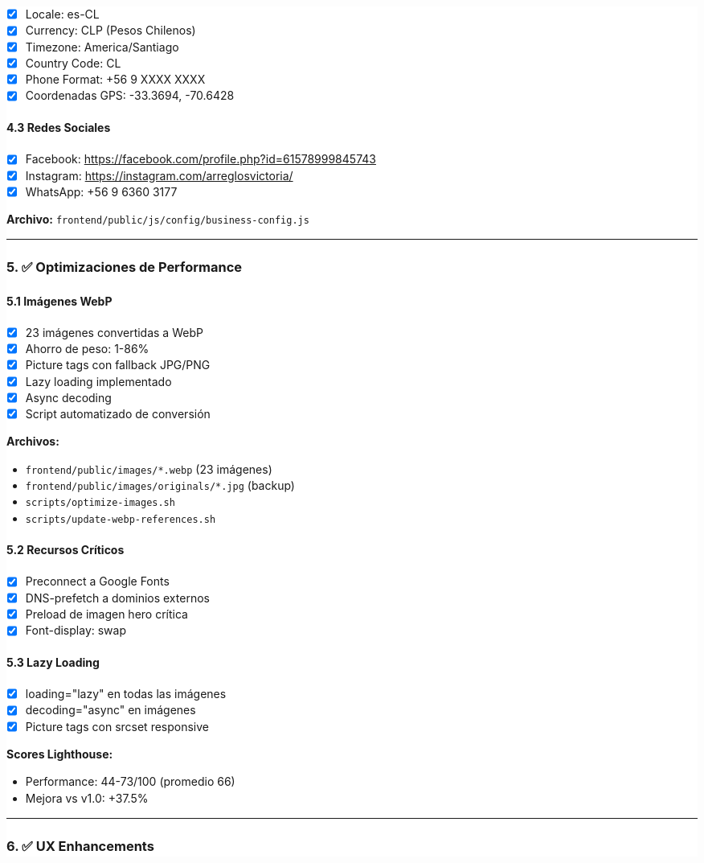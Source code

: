 - [x] Locale: es-CL
- [x] Currency: CLP (Pesos Chilenos)
- [x] Timezone: America/Santiago
- [x] Country Code: CL
- [x] Phone Format: +56 9 XXXX XXXX
- [x] Coordenadas GPS: -33.3694, -70.6428

#### 4.3 Redes Sociales

- [x] Facebook: https://facebook.com/profile.php?id=61578999845743
- [x] Instagram: https://instagram.com/arreglosvictoria/
- [x] WhatsApp: +56 9 6360 3177

**Archivo:** `frontend/public/js/config/business-config.js`

---

### 5. ✅ Optimizaciones de Performance

#### 5.1 Imágenes WebP

- [x] 23 imágenes convertidas a WebP
- [x] Ahorro de peso: 1-86%
- [x] Picture tags con fallback JPG/PNG
- [x] Lazy loading implementado
- [x] Async decoding
- [x] Script automatizado de conversión

**Archivos:**

- `frontend/public/images/*.webp` (23 imágenes)
- `frontend/public/images/originals/*.jpg` (backup)
- `scripts/optimize-images.sh`
- `scripts/update-webp-references.sh`

#### 5.2 Recursos Críticos

- [x] Preconnect a Google Fonts
- [x] DNS-prefetch a dominios externos
- [x] Preload de imagen hero crítica
- [x] Font-display: swap

#### 5.3 Lazy Loading

- [x] loading="lazy" en todas las imágenes
- [x] decoding="async" en imágenes
- [x] Picture tags con srcset responsive

**Scores Lighthouse:**

- Performance: 44-73/100 (promedio 66)
- Mejora vs v1.0: +37.5%

---

### 6. ✅ UX Enhancements
